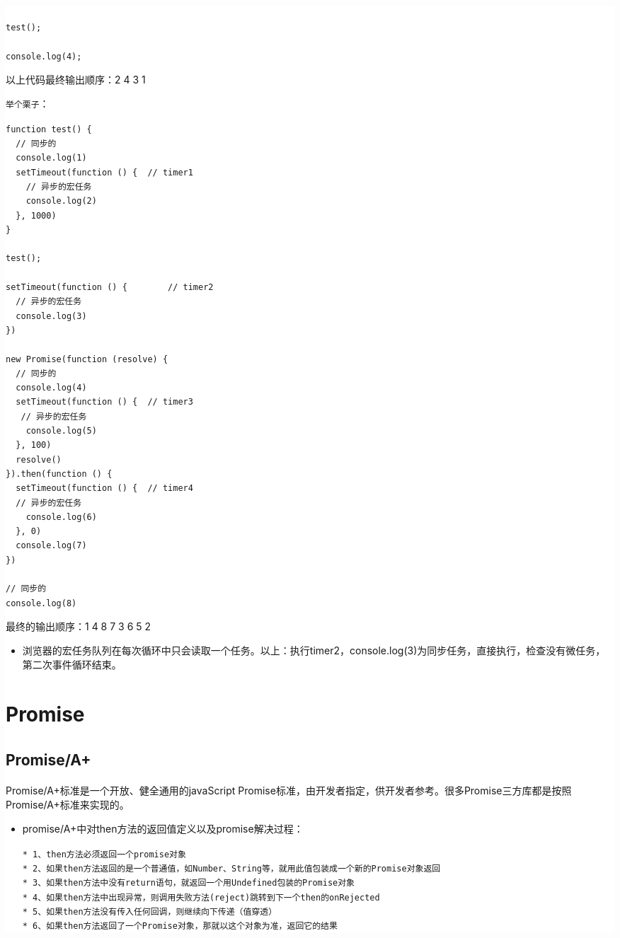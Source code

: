 ```

test();

console.log(4);

```
以上代码最终输出顺序：2 4 3 1

`举个栗子`：
```
function test() {
  // 同步的
  console.log(1)
  setTimeout(function () { 	// timer1
    // 异步的宏任务
    console.log(2)
  }, 1000)
}

test();

setTimeout(function () { 		// timer2
  // 异步的宏任务
  console.log(3)
})

new Promise(function (resolve) {
  // 同步的
  console.log(4)
  setTimeout(function () { 	// timer3
   // 异步的宏任务
    console.log(5)
  }, 100)
  resolve()
}).then(function () {
  setTimeout(function () { 	// timer4
  // 异步的宏任务
    console.log(6)
  }, 0)
  console.log(7)
})

// 同步的
console.log(8)

```
最终的输出顺序：1 4 8 7 3 6 5 2

- 浏览器的宏任务队列在每次循环中只会读取一个任务。以上：执行timer2，console.log(3)为同步任务，直接执行，检查没有微任务，第二次事件循环结束。

# Promise
## Promise/A+
Promise/A+标准是一个开放、健全通用的javaScript Promise标准，由开发者指定，供开发者参考。很多Promise三方库都是按照Promise/A+标准来实现的。
- promise/A+中对then方法的返回值定义以及promise解决过程：
    ```
    * 1、then方法必须返回一个promise对象
    * 2、如果then方法返回的是一个普通值，如Number、String等，就用此值包装成一个新的Promise对象返回
    * 3、如果then方法中没有return语句，就返回一个用Undefined包装的Promise对象
    * 4、如果then方法中出现异常，则调用失败方法(reject)跳转到下一个then的onRejected
    * 5、如果then方法没有传入任何回调，则继续向下传递（值穿透）
    * 6、如果then方法返回了一个Promise对象，那就以这个对象为准，返回它的结果
    ```